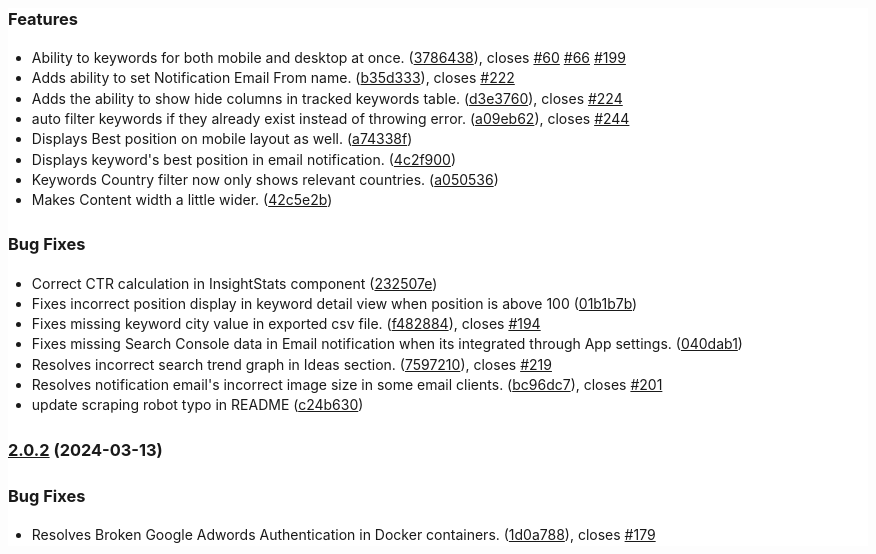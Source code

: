 ### Features

- Ability to keywords for both mobile and desktop at once. ([3786438](https://github.com/towfiqi/serpbear/commit/3786438662f015613330912f668c161f007f3eef)), closes [#60](https://github.com/towfiqi/serpbear/issues/60) [#66](https://github.com/towfiqi/serpbear/issues/66) [#199](https://github.com/towfiqi/serpbear/issues/199)
- Adds ability to set Notification Email From name. ([b35d333](https://github.com/towfiqi/serpbear/commit/b35d333bfcdf0765bd105f74c8b324aec6d98b22)), closes [#222](https://github.com/towfiqi/serpbear/issues/222)
- Adds the ability to show hide columns in tracked keywords table. ([d3e3760](https://github.com/towfiqi/serpbear/commit/d3e37605279c48f7a56b2ef5125c32a00b948e05)), closes [#224](https://github.com/towfiqi/serpbear/issues/224)
- auto filter keywords if they already exist instead of throwing error. ([a09eb62](https://github.com/towfiqi/serpbear/commit/a09eb62f5a65f584c32ddb5c46018dc404d3e1f3)), closes [#244](https://github.com/towfiqi/serpbear/issues/244)
- Displays Best position on mobile layout as well. ([a74338f](https://github.com/towfiqi/serpbear/commit/a74338fe15bee0fbc65a5197ee56db5d6a629bc8))
- Displays keyword's best position in email notification. ([4c2f900](https://github.com/towfiqi/serpbear/commit/4c2f900d85e56b1994630942c9ea53d0fd0b4cdb))
- Keywords Country filter now only shows relevant countries. ([a050536](https://github.com/towfiqi/serpbear/commit/a0505368140076d6626647993a41a5f4ef9db019))
- Makes Content width a little wider. ([42c5e2b](https://github.com/towfiqi/serpbear/commit/42c5e2be0777a1bd72aa53bdf3c211075793a6e8))

### Bug Fixes

- Correct CTR calculation in InsightStats component ([232507e](https://github.com/towfiqi/serpbear/commit/232507e1ff7519cfc82f3818d3b757f2c427b52a))
- Fixes incorrect position display in keyword detail view when position is above 100 ([01b1b7b](https://github.com/towfiqi/serpbear/commit/01b1b7b9e9c603e470217ad476dd54359d7d35b8))
- Fixes missing keyword city value in exported csv file. ([f482884](https://github.com/towfiqi/serpbear/commit/f48288473e910c00e7c9178366a394e891bc47c7)), closes [#194](https://github.com/towfiqi/serpbear/issues/194)
- Fixes missing Search Console data in Email notification when its integrated through App settings. ([040dab1](https://github.com/towfiqi/serpbear/commit/040dab15177d81874a6eb89f913a450f8a6f212d))
- Resolves incorrect search trend graph in Ideas section. ([7597210](https://github.com/towfiqi/serpbear/commit/7597210ca2018b4abc82d441d2fc871e46295307)), closes [#219](https://github.com/towfiqi/serpbear/issues/219)
- Resolves notification email's incorrect image size in some email clients. ([bc96dc7](https://github.com/towfiqi/serpbear/commit/bc96dc7de50844fbda19a89961c36cc65ac0b97b)), closes [#201](https://github.com/towfiqi/serpbear/issues/201)
- update scraping robot typo in README ([c24b630](https://github.com/towfiqi/serpbear/commit/c24b63009c48c61218ea96511b11fe1a4f2ff239))

### [2.0.2](https://github.com/towfiqi/serpbear/compare/v2.0.1...v2.0.2) (2024-03-13)

### Bug Fixes

- Resolves Broken Google Adwords Authentication in Docker containers. ([1d0a788](https://github.com/towfiqi/serpbear/commit/1d0a78881039b3ebd4b1e00fb067016886d49c31)), closes [#179](https://github.com/towfiqi/serpbear/issues/179)
